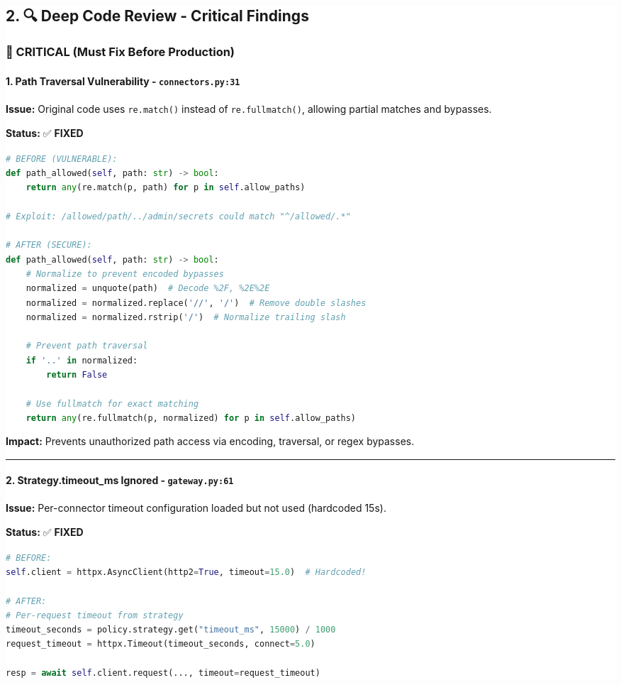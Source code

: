 
## 2. 🔍 Deep Code Review - Critical Findings

### 🚨 CRITICAL (Must Fix Before Production)

#### 1. **Path Traversal Vulnerability** - `connectors.py:31`

**Issue:** Original code uses `re.match()` instead of `re.fullmatch()`, allowing partial matches and bypasses.

**Status:** ✅ **FIXED**

```python
# BEFORE (VULNERABLE):
def path_allowed(self, path: str) -> bool:
    return any(re.match(p, path) for p in self.allow_paths)

# Exploit: /allowed/path/../admin/secrets could match "^/allowed/.*"

# AFTER (SECURE):
def path_allowed(self, path: str) -> bool:
    # Normalize to prevent encoded bypasses
    normalized = unquote(path)  # Decode %2F, %2E%2E
    normalized = normalized.replace('//', '/')  # Remove double slashes
    normalized = normalized.rstrip('/')  # Normalize trailing slash
    
    # Prevent path traversal
    if '..' in normalized:
        return False
    
    # Use fullmatch for exact matching
    return any(re.fullmatch(p, normalized) for p in self.allow_paths)
```

**Impact:** Prevents unauthorized path access via encoding, traversal, or regex bypasses.

---

#### 2. **Strategy.timeout_ms Ignored** - `gateway.py:61`

**Issue:** Per-connector timeout configuration loaded but not used (hardcoded 15s).

**Status:** ✅ **FIXED**

```python
# BEFORE:
self.client = httpx.AsyncClient(http2=True, timeout=15.0)  # Hardcoded!

# AFTER:
# Per-request timeout from strategy
timeout_seconds = policy.strategy.get("timeout_ms", 15000) / 1000
request_timeout = httpx.Timeout(timeout_seconds, connect=5.0)

resp = await self.client.request(..., timeout=request_timeout)
```
